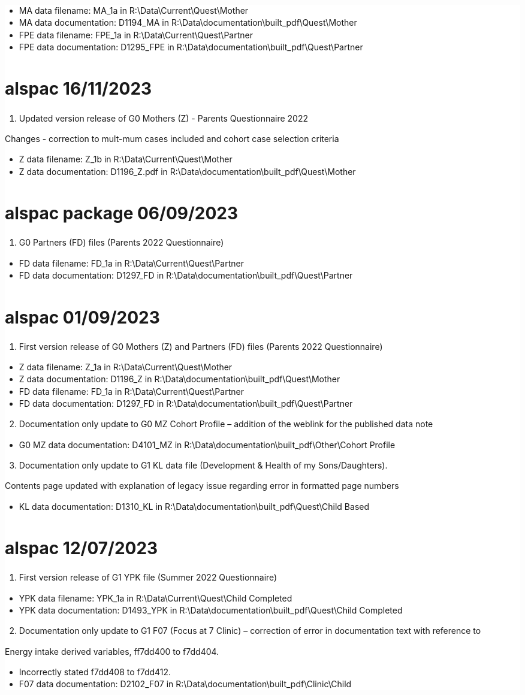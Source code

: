 - MA data filename: MA_1a in R:\Data\Current\Quest\Mother
- MA data documentation: D1194_MA in R:\Data\documentation\built_pdf\Quest\Mother
- FPE data filename: FPE_1a in R:\Data\Current\Quest\Partner
- FPE data documentation: D1295_FPE in R:\Data\documentation\built_pdf\Quest\Partner 

# alspac 16/11/2023

1. Updated version release of G0 Mothers (Z) - Parents Questionnaire 2022 
 
Changes - correction to mult-mum cases included and cohort case selection criteria
 
- Z data filename: Z_1b in R:\Data\Current\Quest\Mother
- Z data documentation: D1196_Z.pdf in R:\Data\documentation\built_pdf\Quest\Mother

# alspac package 06/09/2023

1. G0 Partners (FD) files (Parents 2022 Questionnaire) 

- FD data filename: FD_1a in R:\Data\Current\Quest\Partner
- FD data documentation: D1297_FD in R:\Data\documentation\built_pdf\Quest\Partner

# alspac 01/09/2023

1. First version release of G0 Mothers (Z) and Partners (FD) files (Parents 2022 Questionnaire) 

- Z data filename: Z_1a in R:\Data\Current\Quest\Mother
- Z data documentation: D1196_Z in R:\Data\documentation\built_pdf\Quest\Mother
- FD data filename: FD_1a in R:\Data\Current\Quest\Partner
- FD data documentation: D1297_FD in R:\Data\documentation\built_pdf\Quest\Partner 
 
2. Documentation only update to G0 MZ Cohort Profile – addition of the weblink for the published data note
 
- G0 MZ data documentation: D4101_MZ in R:\Data\documentation\built_pdf\Other\Cohort Profile
 
3. Documentation only update to G1 KL data file (Development & Health of my Sons/Daughters).

Contents page updated with explanation of legacy issue regarding error in formatted page numbers
 
- KL data documentation: D1310_KL in R:\Data\documentation\built_pdf\Quest\Child Based
 

# alspac 12/07/2023

1. First version release of G1 YPK file (Summer 2022 Questionnaire) 
 
- YPK data filename: YPK_1a in R:\Data\Current\Quest\Child Completed 
- YPK data documentation: D1493_YPK in R:\Data\documentation\built_pdf\Quest\Child Completed  
 
2. Documentation only update to G1 F07 (Focus at 7 Clinic) – correction of error in documentation text with reference to 

Energy intake derived variables, ff7dd400 to f7dd404.

- Incorrectly stated f7dd408 to f7dd412.
- F07 data documentation: D2102_F07 in R:\Data\documentation\built_pdf\Clinic\Child
 
